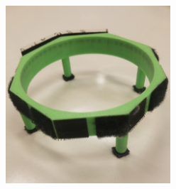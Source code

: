 
<div class="center-text"> 

<img src="images/weaselball_design4.jpg" style="float:left;height:250px">